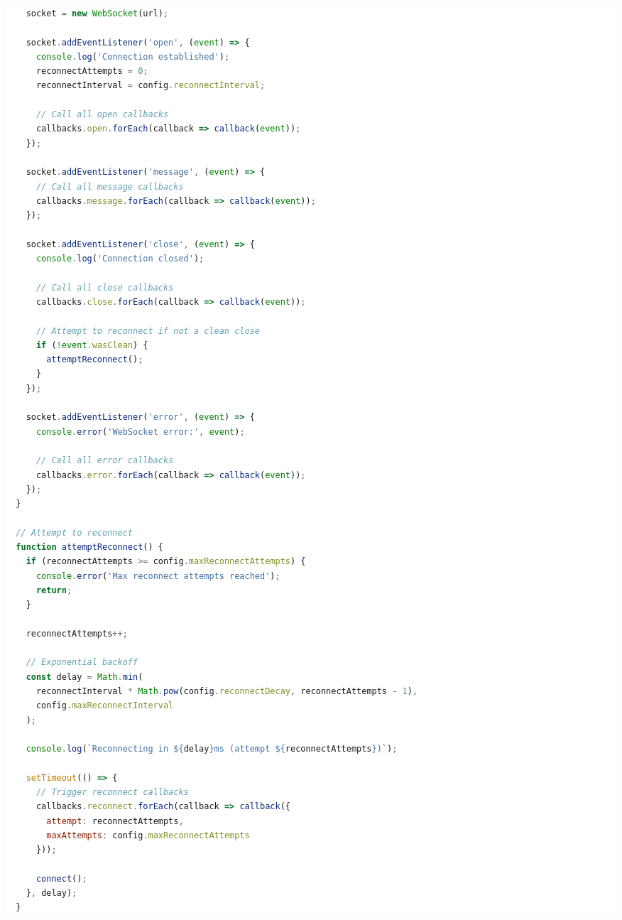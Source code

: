 ```javascript
    socket = new WebSocket(url);
  
    socket.addEventListener('open', (event) => {
      console.log('Connection established');
      reconnectAttempts = 0;
      reconnectInterval = config.reconnectInterval;
    
      // Call all open callbacks
      callbacks.open.forEach(callback => callback(event));
    });
  
    socket.addEventListener('message', (event) => {
      // Call all message callbacks
      callbacks.message.forEach(callback => callback(event));
    });
  
    socket.addEventListener('close', (event) => {
      console.log('Connection closed');
    
      // Call all close callbacks
      callbacks.close.forEach(callback => callback(event));
    
      // Attempt to reconnect if not a clean close
      if (!event.wasClean) {
        attemptReconnect();
      }
    });
  
    socket.addEventListener('error', (event) => {
      console.error('WebSocket error:', event);
    
      // Call all error callbacks
      callbacks.error.forEach(callback => callback(event));
    });
  }
  
  // Attempt to reconnect
  function attemptReconnect() {
    if (reconnectAttempts >= config.maxReconnectAttempts) {
      console.error('Max reconnect attempts reached');
      return;
    }
  
    reconnectAttempts++;
  
    // Exponential backoff
    const delay = Math.min(
      reconnectInterval * Math.pow(config.reconnectDecay, reconnectAttempts - 1),
      config.maxReconnectInterval
    );
  
    console.log(`Reconnecting in ${delay}ms (attempt ${reconnectAttempts})`);
  
    setTimeout(() => {
      // Trigger reconnect callbacks
      callbacks.reconnect.forEach(callback => callback({
        attempt: reconnectAttempts,
        maxAttempts: config.maxReconnectAttempts
      }));
    
      connect();
    }, delay);
  }
```